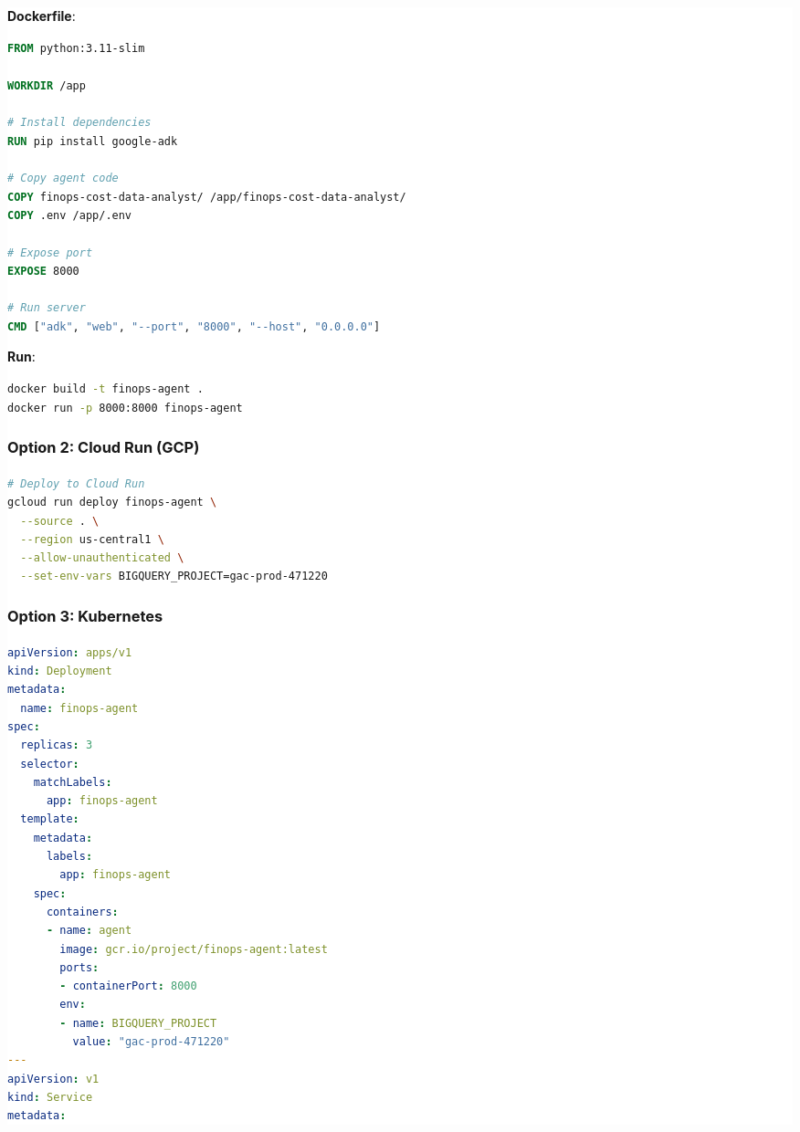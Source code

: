 **Dockerfile**:
```dockerfile
FROM python:3.11-slim

WORKDIR /app

# Install dependencies
RUN pip install google-adk

# Copy agent code
COPY finops-cost-data-analyst/ /app/finops-cost-data-analyst/
COPY .env /app/.env

# Expose port
EXPOSE 8000

# Run server
CMD ["adk", "web", "--port", "8000", "--host", "0.0.0.0"]
```

**Run**:
```bash
docker build -t finops-agent .
docker run -p 8000:8000 finops-agent
```

### Option 2: Cloud Run (GCP)

```bash
# Deploy to Cloud Run
gcloud run deploy finops-agent \
  --source . \
  --region us-central1 \
  --allow-unauthenticated \
  --set-env-vars BIGQUERY_PROJECT=gac-prod-471220
```

### Option 3: Kubernetes

```yaml
apiVersion: apps/v1
kind: Deployment
metadata:
  name: finops-agent
spec:
  replicas: 3
  selector:
    matchLabels:
      app: finops-agent
  template:
    metadata:
      labels:
        app: finops-agent
    spec:
      containers:
      - name: agent
        image: gcr.io/project/finops-agent:latest
        ports:
        - containerPort: 8000
        env:
        - name: BIGQUERY_PROJECT
          value: "gac-prod-471220"
---
apiVersion: v1
kind: Service
metadata:
```